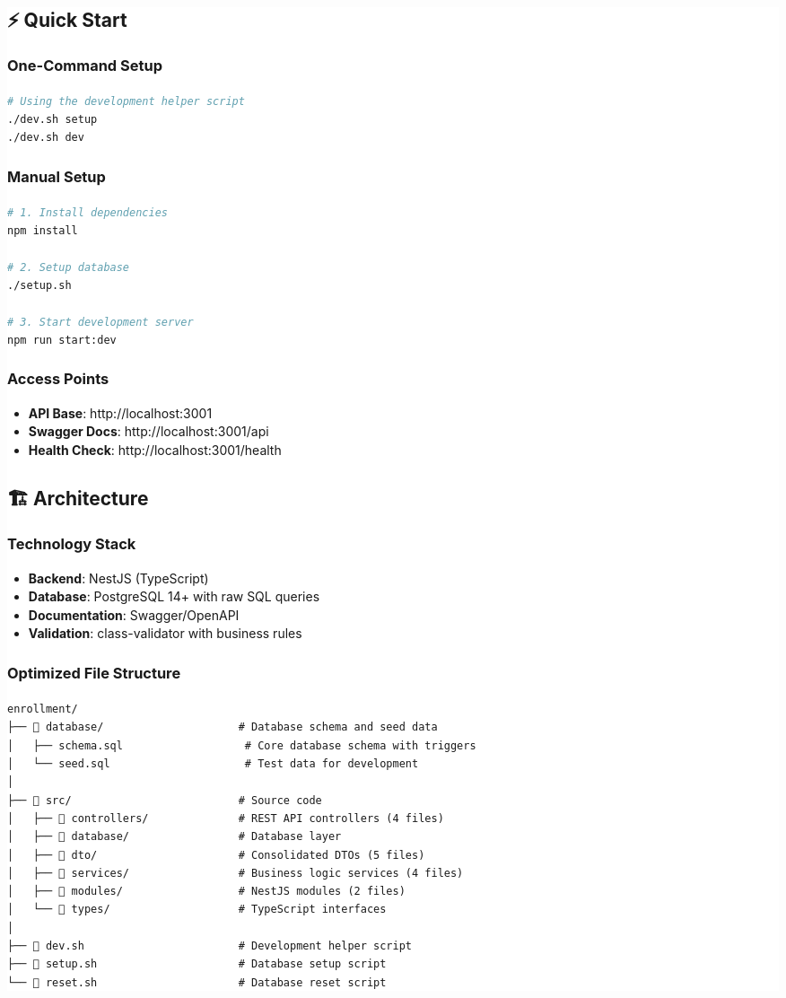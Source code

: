 ## ⚡ Quick Start

### One-Command Setup
```bash
# Using the development helper script
./dev.sh setup
./dev.sh dev
```

### Manual Setup
```bash
# 1. Install dependencies
npm install

# 2. Setup database
./setup.sh

# 3. Start development server
npm run start:dev
```

### Access Points
- **API Base**: http://localhost:3001
- **Swagger Docs**: http://localhost:3001/api
- **Health Check**: http://localhost:3001/health

## 🏗️ Architecture

### Technology Stack
- **Backend**: NestJS (TypeScript)
- **Database**: PostgreSQL 14+ with raw SQL queries
- **Documentation**: Swagger/OpenAPI
- **Validation**: class-validator with business rules

### Optimized File Structure
```
enrollment/
├── 📁 database/                     # Database schema and seed data
│   ├── schema.sql                   # Core database schema with triggers
│   └── seed.sql                     # Test data for development
│
├── 📁 src/                          # Source code
│   ├── 📁 controllers/              # REST API controllers (4 files)
│   ├── 📁 database/                 # Database layer
│   ├── 📁 dto/                      # Consolidated DTOs (5 files)
│   ├── 📁 services/                 # Business logic services (4 files)
│   ├── 📁 modules/                  # NestJS modules (2 files)
│   └── 📁 types/                    # TypeScript interfaces
│
├── 📄 dev.sh                        # Development helper script
├── 📄 setup.sh                      # Database setup script
└── 📄 reset.sh                      # Database reset script
```
